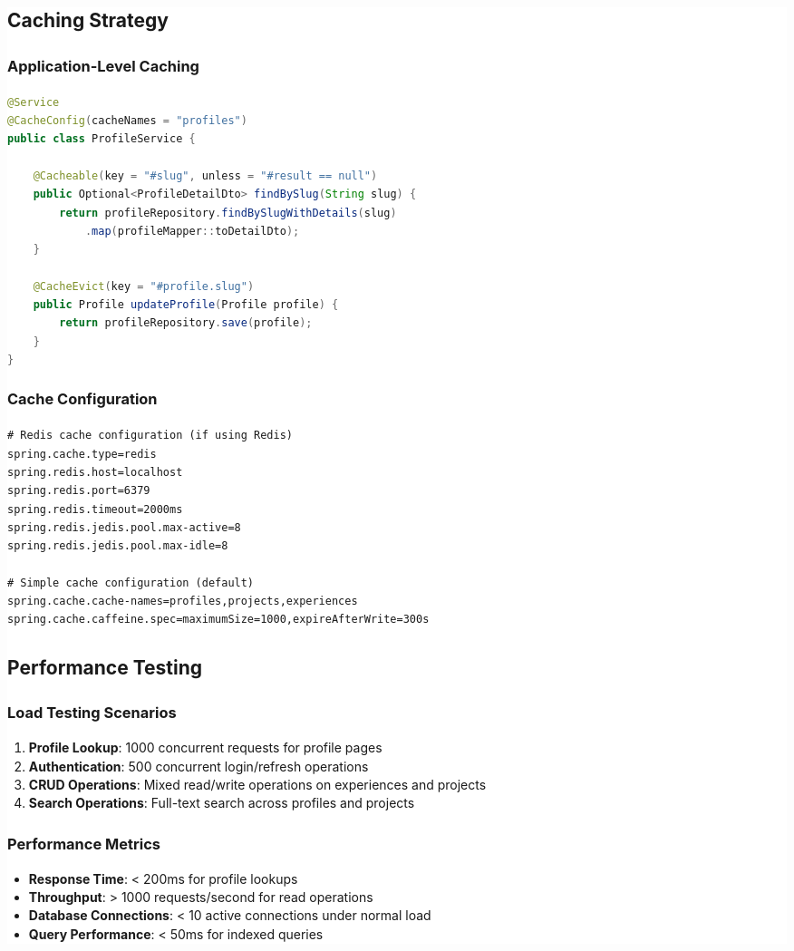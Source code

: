 ## Caching Strategy

### Application-Level Caching
```java
@Service
@CacheConfig(cacheNames = "profiles")
public class ProfileService {
    
    @Cacheable(key = "#slug", unless = "#result == null")
    public Optional<ProfileDetailDto> findBySlug(String slug) {
        return profileRepository.findBySlugWithDetails(slug)
            .map(profileMapper::toDetailDto);
    }
    
    @CacheEvict(key = "#profile.slug")
    public Profile updateProfile(Profile profile) {
        return profileRepository.save(profile);
    }
}
```

### Cache Configuration
```properties
# Redis cache configuration (if using Redis)
spring.cache.type=redis
spring.redis.host=localhost
spring.redis.port=6379
spring.redis.timeout=2000ms
spring.redis.jedis.pool.max-active=8
spring.redis.jedis.pool.max-idle=8

# Simple cache configuration (default)
spring.cache.cache-names=profiles,projects,experiences
spring.cache.caffeine.spec=maximumSize=1000,expireAfterWrite=300s
```

## Performance Testing

### Load Testing Scenarios
1. **Profile Lookup**: 1000 concurrent requests for profile pages
2. **Authentication**: 500 concurrent login/refresh operations
3. **CRUD Operations**: Mixed read/write operations on experiences and projects
4. **Search Operations**: Full-text search across profiles and projects

### Performance Metrics
- **Response Time**: < 200ms for profile lookups
- **Throughput**: > 1000 requests/second for read operations
- **Database Connections**: < 10 active connections under normal load
- **Query Performance**: < 50ms for indexed queries
